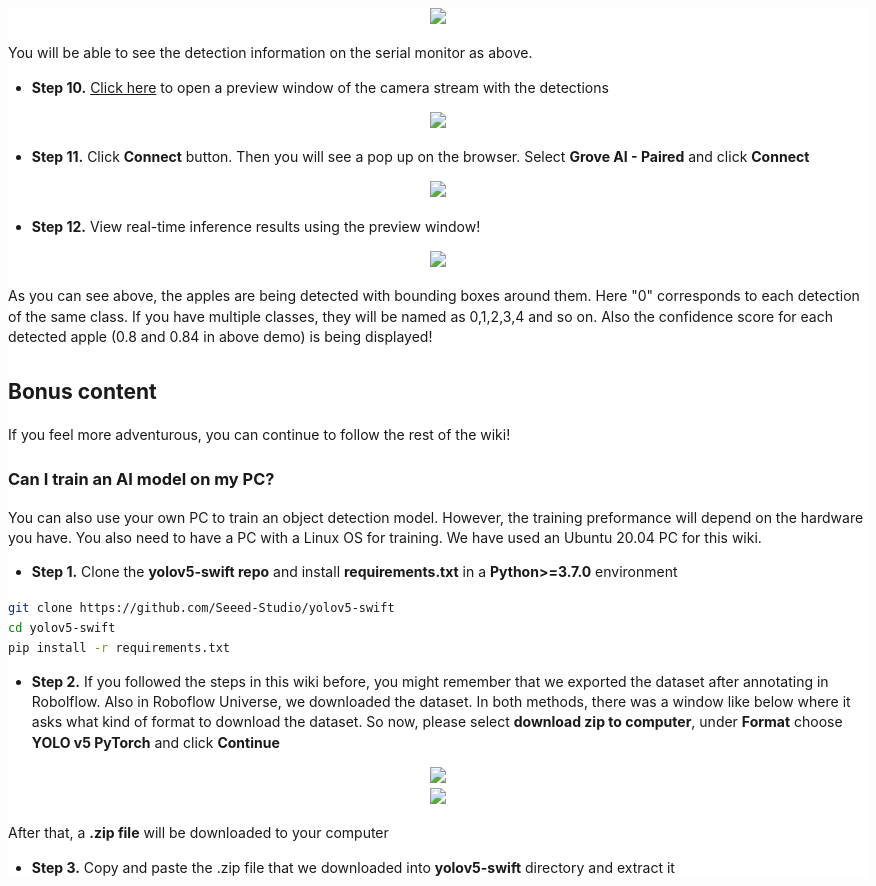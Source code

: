<div align="center"><img width={500} src="https://files.seeedstudio.com/wiki/SenseCAP-A1101/42.png" /></div>

You will be able to see the detection information on the serial monitor as above.

- **Step 10.** [Click here](https://files.seeedstudio.com/grove_ai_vision/index.html) to open a preview window of the camera stream with the detections

<div align="center"><img width={1000} src="https://files.seeedstudio.com/wiki/SenseCAP-A1101/31.png" /></div>

- **Step 11.** Click **Connect** button. Then you will see a pop up on the browser. Select **Grove AI - Paired** and click **Connect**

<div align="center"><img width={1000} src="https://files.seeedstudio.com/wiki/SenseCAP-A1101/32.png" /></div>

- **Step 12.** View real-time inference results using the preview window!

<div align="center"><img width={1000} src="https://files.seeedstudio.com/wiki/SenseCAP-A1101/33.jpg" /></div>

As you can see above, the apples are being detected with bounding boxes around them. Here "0" corresponds to each detection of the same class. If you have multiple classes, they will be named as 0,1,2,3,4 and so on. Also the confidence score for each detected apple (0.8 and 0.84 in above demo) is being displayed!

## Bonus content

If you feel more adventurous, you can continue to follow the rest of the wiki!

### Can I train an AI model on my PC?

You can also use your own PC to train an object detection model. However, the training preformance will depend on the hardware you have. You also need to have a PC with a Linux OS for training. We have used an Ubuntu 20.04 PC for this wiki.

- **Step 1.** Clone the **yolov5-swift repo** and install **requirements.txt** in a **Python>=3.7.0** environment

```sh
git clone https://github.com/Seeed-Studio/yolov5-swift 
cd yolov5-swift
pip install -r requirements.txt
```

- **Step 2.** If you followed the steps in this wiki before, you might remember that we exported the dataset after annotating in Robolflow. Also in Roboflow Universe, we downloaded the dataset. In both methods, there was a window like below where it asks what kind of format to download the dataset. So now, please select **download zip to computer**, under **Format** choose **YOLO v5 PyTorch** and click **Continue**

<div align="center"><img width={400} src="https://files.seeedstudio.com/wiki/SenseCAP-A1101/16.png" /></div>

<div align="center"><img width={400} src="https://files.seeedstudio.com/wiki/SenseCAP-A1101/17.png" /></div>

After that, a **.zip file** will be downloaded to your computer

- **Step 3.** Copy and paste the .zip file that we downloaded into **yolov5-swift** directory and extract it
